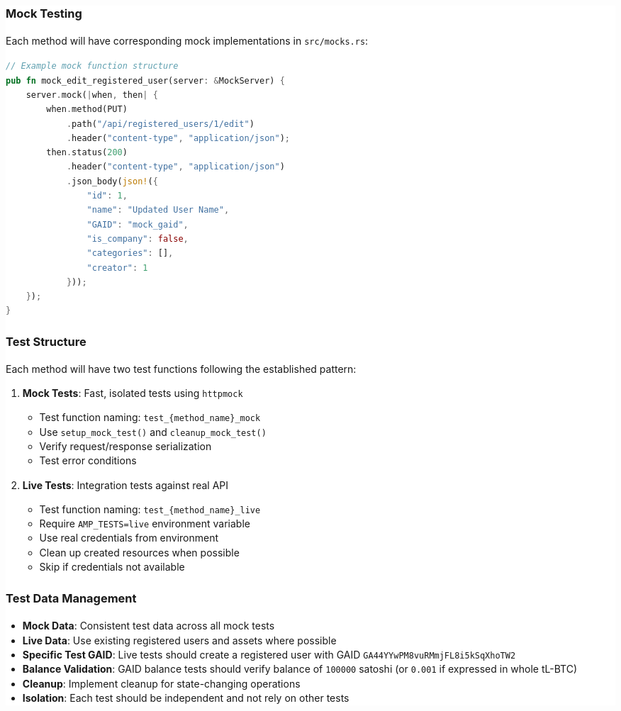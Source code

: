 ### Mock Testing

Each method will have corresponding mock implementations in `src/mocks.rs`:

```rust
// Example mock function structure
pub fn mock_edit_registered_user(server: &MockServer) {
    server.mock(|when, then| {
        when.method(PUT)
            .path("/api/registered_users/1/edit")
            .header("content-type", "application/json");
        then.status(200)
            .header("content-type", "application/json")
            .json_body(json!({
                "id": 1,
                "name": "Updated User Name",
                "GAID": "mock_gaid",
                "is_company": false,
                "categories": [],
                "creator": 1
            }));
    });
}
```

### Test Structure

Each method will have two test functions following the established pattern:

1. **Mock Tests**: Fast, isolated tests using `httpmock`
   - Test function naming: `test_{method_name}_mock`
   - Use `setup_mock_test()` and `cleanup_mock_test()`
   - Verify request/response serialization
   - Test error conditions

2. **Live Tests**: Integration tests against real API
   - Test function naming: `test_{method_name}_live`
   - Require `AMP_TESTS=live` environment variable
   - Use real credentials from environment
   - Clean up created resources when possible
   - Skip if credentials not available

### Test Data Management

- **Mock Data**: Consistent test data across all mock tests
- **Live Data**: Use existing registered users and assets where possible
- **Specific Test GAID**: Live tests should create a registered user with GAID `GA44YYwPM8vuRMmjFL8i5kSqXhoTW2`
- **Balance Validation**: GAID balance tests should verify balance of `100000` satoshi (or `0.001` if expressed in whole tL-BTC)
- **Cleanup**: Implement cleanup for state-changing operations
- **Isolation**: Each test should be independent and not rely on other tests
